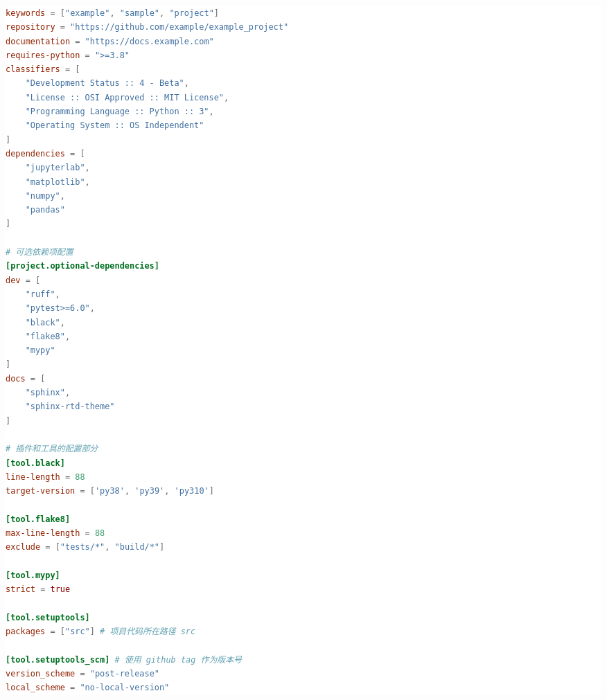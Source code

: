 ```toml
keywords = ["example", "sample", "project"]
repository = "https://github.com/example/example_project"
documentation = "https://docs.example.com"
requires-python = ">=3.8"
classifiers = [
    "Development Status :: 4 - Beta",
    "License :: OSI Approved :: MIT License",
    "Programming Language :: Python :: 3",
    "Operating System :: OS Independent"
]
dependencies = [
    "jupyterlab",
    "matplotlib",
    "numpy",
    "pandas"
]

# 可选依赖项配置
[project.optional-dependencies]
dev = [
    "ruff",
    "pytest>=6.0",
    "black",
    "flake8",
    "mypy"
]
docs = [
    "sphinx",
    "sphinx-rtd-theme"
]

# 插件和工具的配置部分
[tool.black]
line-length = 88
target-version = ['py38', 'py39', 'py310']

[tool.flake8]
max-line-length = 88
exclude = ["tests/*", "build/*"]

[tool.mypy]
strict = true

[tool.setuptools]
packages = ["src"] # 项目代码所在路径 src

[tool.setuptools_scm] # 使用 github tag 作为版本号
version_scheme = "post-release"
local_scheme = "no-local-version"
```
